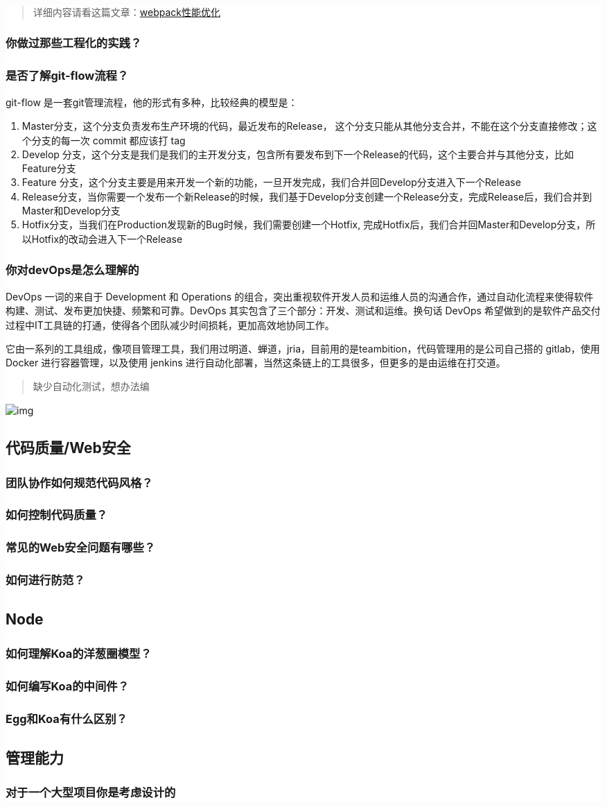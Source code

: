 > 详细内容请看这篇文章：[webpack性能优化](./webpack性能优化)

### 你做过那些工程化的实践？

### 是否了解git-flow流程？

git-flow 是一套git管理流程，他的形式有多种，比较经典的模型是：

1. Master分支，这个分支负责发布生产环境的代码，最近发布的Release， 这个分支只能从其他分支合并，不能在这个分支直接修改；这个分支的每一次 commit 都应该打 tag
2. Develop 分支，这个分支是我们是我们的主开发分支，包含所有要发布到下一个Release的代码，这个主要合并与其他分支，比如Feature分支
3. Feature 分支，这个分支主要是用来开发一个新的功能，一旦开发完成，我们合并回Develop分支进入下一个Release
4. Release分支，当你需要一个发布一个新Release的时候，我们基于Develop分支创建一个Release分支，完成Release后，我们合并到Master和Develop分支
5. Hotfix分支，当我们在Production发现新的Bug时候，我们需要创建一个Hotfix, 完成Hotfix后，我们合并回Master和Develop分支，所以Hotfix的改动会进入下一个Release

### 你对devOps是怎么理解的

DevOps 一词的来自于 Development 和 Operations 的组合，突出重视软件开发人员和运维人员的沟通合作，通过自动化流程来使得软件构建、测试、发布更加快捷、频繁和可靠。DevOps 其实包含了三个部分：开发、测试和运维。换句话 DevOps 希望做到的是软件产品交付过程中IT工具链的打通，使得各个团队减少时间损耗，更加高效地协同工作。

它由一系列的工具组成，像项目管理工具，我们用过明道、蝉道，jria，目前用的是teambition，代码管理用的是公司自己搭的 gitlab，使用 Docker 进行容器管理，以及使用 jenkins 进行自动化部署，当然这条链上的工具很多，但更多的是由运维在打交道。

> 缺少自动化测试，想办法编

![img](https://static.jindll.com/notes/1190892-20170711181750743-1188576503.png)

## 代码质量/Web安全

### 团队协作如何规范代码风格？

### 如何控制代码质量？

### 常见的Web安全问题有哪些？

### 如何进行防范？

## Node

### 如何理解Koa的洋葱圈模型？

### 如何编写Koa的中间件？

### Egg和Koa有什么区别？

## 管理能力

### 对于一个大型项目你是考虑设计的
